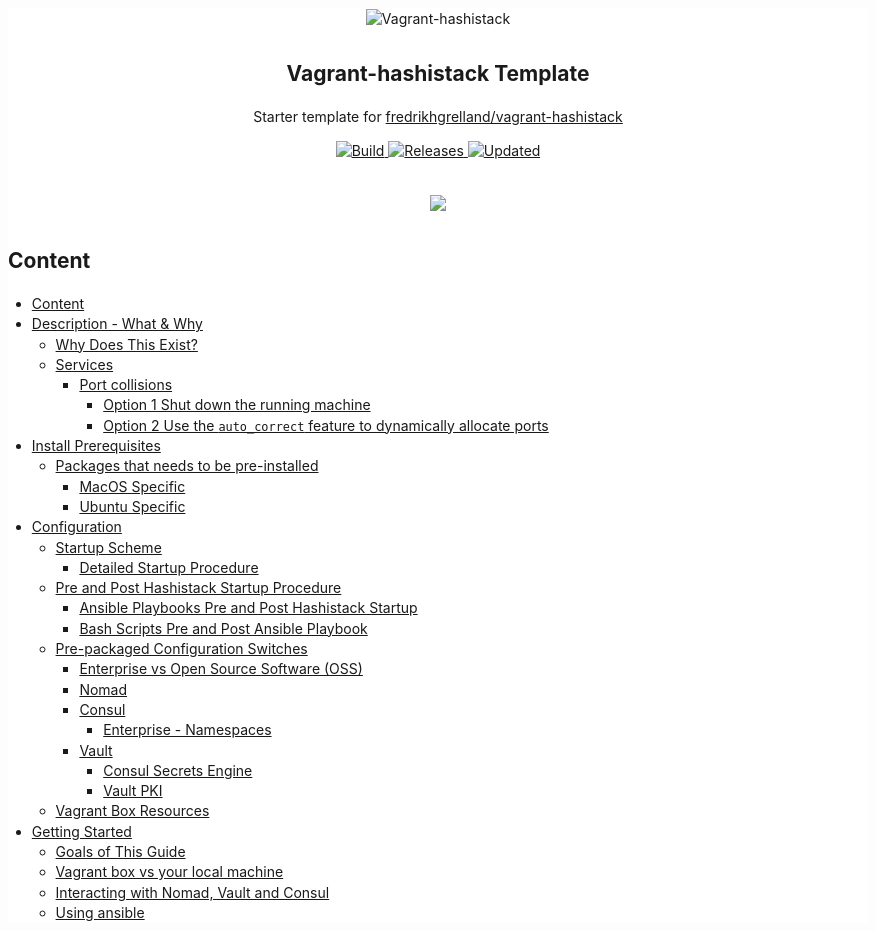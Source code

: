 
<p align="center">
 <img width="100px" src="https://www.svgrepo.com/show/58111/cube.svg" align="center" alt="Vagrant-hashistack" />
 <h2 align="center">Vagrant-hashistack Template</h2>
 <p align="center">Starter template for <a href="https://github.com/fredrikhgrelland/vagrant-hashistack">fredrikhgrelland/vagrant-hashistack</a></p>
<p align="center">
    <a href="https://github.com/fredrikhgrelland/vagrant-hashistack-template/actions">
      <img alt="Build" src="https://github.com/fredrikhgrelland/vagrant-hashistack-template/workflows/CI/CD/badge.svg" />
    </a>
    <a href="https://github.com/fredrikhgrelland/vagrant-hashistack/releases">
      <img alt="Releases" src="https://img.shields.io/github/v/release/fredrikhgrelland/vagrant-hashistack?label=latest%20version" />
    </a>
    <a href="https://github.com/fredrikhgrelland/vagrant-hashistack/commits">
      <img alt="Updated" src="https://img.shields.io/github/last-commit/fredrikhgrelland/vagrant-hashistack-template?label=last%20updated" />
    </a>
    <br />
    <br />
    <p align="center">
      <a href="https://github.com/fredrikhgrelland/vagrant-hashistack-template/generate" alt="Clone Template">
            <img src="https://img.shields.io/badge/Github-Clone%20template-blue?style=for-the-badge&logo=github" />
        </a>
    </p>
</p>

## Content
- [Content](#content)
- [Description - What & Why](#description---what--why)
  - [Why Does This Exist?](#why-does-this-exist)
  - [Services](#services)
    - [Port collisions](#port-collisions)
      - [Option 1 Shut down the running machine](#option-1-shut-down-the-running-machine)
      - [Option 2 Use the `auto_correct` feature to dynamically allocate ports](#option-2-use-the-auto_correct-feature-to-dynamically-allocate-ports)
- [Install Prerequisites](#install-prerequisites)
  - [Packages that needs to be pre-installed](#packages-that-needs-to-be-pre-installed)
    - [MacOS Specific](#macos-specific)
    - [Ubuntu Specific](#ubuntu-specific)
- [Configuration](#configuration)
  - [Startup Scheme](#startup-scheme)
    - [Detailed Startup Procedure](#detailed-startup-procedure)
  - [Pre and Post Hashistack Startup Procedure](#pre-and-post-hashistack-startup-procedure)
    - [Ansible Playbooks Pre and Post Hashistack Startup](#ansible-playbooks-pre-and-post-hashistack-startup)
    - [Bash Scripts Pre and Post Ansible Playbook](#bash-scripts-pre-and-post-ansible-playbook)
  - [Pre-packaged Configuration Switches](#pre-packaged-configuration-switches)
    - [Enterprise vs Open Source Software (OSS)](#enterprise-vs-open-source-software-oss)
    - [Nomad](#nomad)
    - [Consul](#consul)
      - [Enterprise - Namespaces](#enterprise---namespaces)
    - [Vault](#vault)
      - [Consul Secrets Engine](#consul-secrets-engine)
      - [Vault PKI](#vault-pki)
  - [Vagrant Box Resources](#vagrant-box-resources)
- [Getting Started](#getting-started)
  - [Goals of This Guide](#goals-of-this-guide)
  - [Vagrant box vs your local machine](#vagrant-box-vs-your-local-machine)
  - [Interacting with Nomad, Vault and Consul](#interacting-with-nomad-vault-and-consul)
  - [Using ansible](#using-ansible)